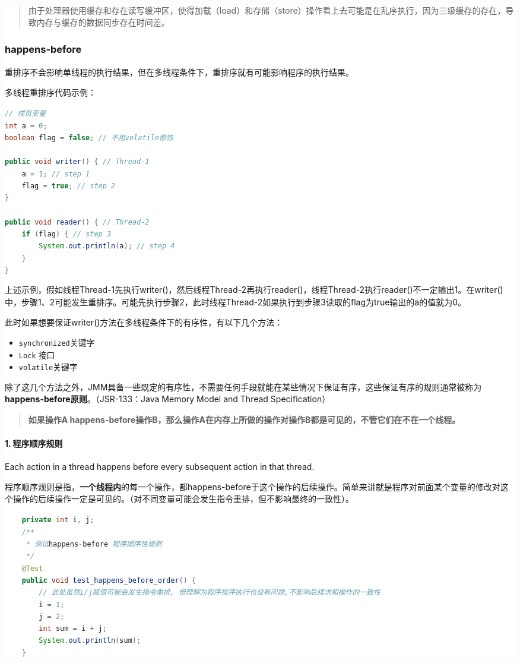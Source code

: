   > 由于处理器使用缓存和存在读写缓冲区，使得加载（load）和存储（store）操作看上去可能是在乱序执行，因为三级缓存的存在，导致内存与缓存的数据同步存在时间差。

### happens-before

重排序不会影响单线程的执行结果，但在多线程条件下，重排序就有可能影响程序的执行结果。

多线程重排序代码示例：

```java
// 成员变量
int a = 0;
boolean flag = false; // 不用volatile修饰

public void writer() { // Thread-1
    a = 1; // step 1
    flag = true; // step 2
}

public void reader() { // Thread-2
    if (flag) { // step 3
        System.out.println(a); // step 4
    }
}

```

上述示例，假如线程Thread-1先执行writer()，然后线程Thread-2再执行reader()，线程Thread-2执行reader()不一定输出1。在writer()中，步骤1、2可能发生重排序。可能先执行步骤2，此时线程Thread-2如果执行到步骤3读取的flag为true输出的a的值就为0。

此时如果想要保证writer()方法在多线程条件下的有序性，有以下几个方法：

- `synchronized`关键字
- `Lock` 接口
- `volatile`关键字

除了这几个方法之外，JMM具备一些既定的有序性，不需要任何手段就能在某些情况下保证有序，这些保证有序的规则通常被称为**happens-before原则**。（JSR-133：Java Memory Model and Thread Specification）

> **如果操作A happens-before操作B，那么操作A在内存上所做的操作对操作B都是可见的，不管它们在不在一个线程。**

#### 1. 程序顺序规则

Each action in a thread happens before every subsequent action in that thread.

程序顺序规则是指，**一个线程内**的每一个操作，都happens-before于这个操作的后续操作。简单来讲就是程序对前面某个变量的修改对这个操作的后续操作一定是可见的。（对不同变量可能会发生指令重排，但不影响最终的一致性）。

```java
    private int i, j;
	/**
     * 测试happens-before 程序顺序性规则
     */
    @Test
    public void test_happens_before_order() {
        // 此处虽然i/j赋值可能会发生指令重排, 但理解为程序按序执行也没有问题,不影响后续求和操作的一致性
        i = 1;
        j = 2;
        int sum = i + j;
        System.out.println(sum);
    }
```
